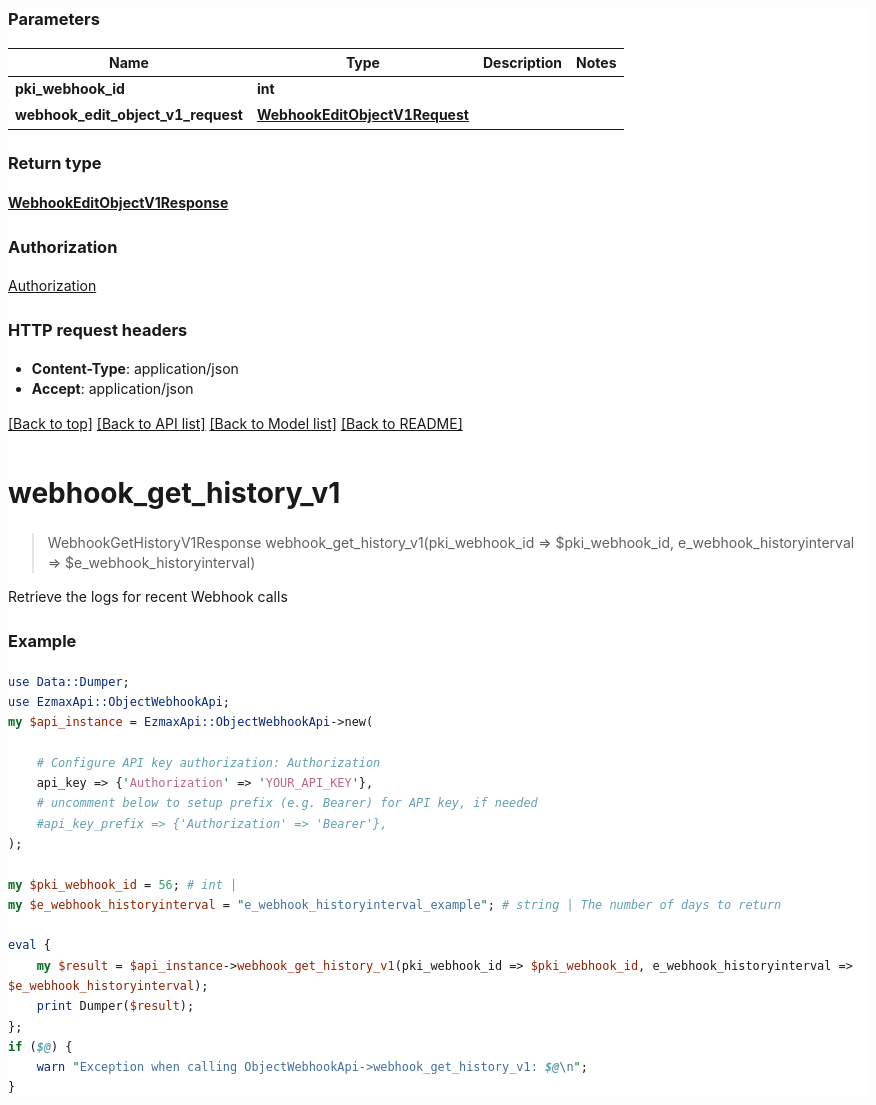 ### Parameters

Name | Type | Description  | Notes
------------- | ------------- | ------------- | -------------
 **pki_webhook_id** | **int**|  | 
 **webhook_edit_object_v1_request** | [**WebhookEditObjectV1Request**](WebhookEditObjectV1Request.md)|  | 

### Return type

[**WebhookEditObjectV1Response**](WebhookEditObjectV1Response.md)

### Authorization

[Authorization](../README.md#Authorization)

### HTTP request headers

 - **Content-Type**: application/json
 - **Accept**: application/json

[[Back to top]](#) [[Back to API list]](../README.md#documentation-for-api-endpoints) [[Back to Model list]](../README.md#documentation-for-models) [[Back to README]](../README.md)

# **webhook_get_history_v1**
> WebhookGetHistoryV1Response webhook_get_history_v1(pki_webhook_id => $pki_webhook_id, e_webhook_historyinterval => $e_webhook_historyinterval)

Retrieve the logs for recent Webhook calls



### Example
```perl
use Data::Dumper;
use EzmaxApi::ObjectWebhookApi;
my $api_instance = EzmaxApi::ObjectWebhookApi->new(

    # Configure API key authorization: Authorization
    api_key => {'Authorization' => 'YOUR_API_KEY'},
    # uncomment below to setup prefix (e.g. Bearer) for API key, if needed
    #api_key_prefix => {'Authorization' => 'Bearer'},
);

my $pki_webhook_id = 56; # int | 
my $e_webhook_historyinterval = "e_webhook_historyinterval_example"; # string | The number of days to return

eval {
    my $result = $api_instance->webhook_get_history_v1(pki_webhook_id => $pki_webhook_id, e_webhook_historyinterval => $e_webhook_historyinterval);
    print Dumper($result);
};
if ($@) {
    warn "Exception when calling ObjectWebhookApi->webhook_get_history_v1: $@\n";
}
```
